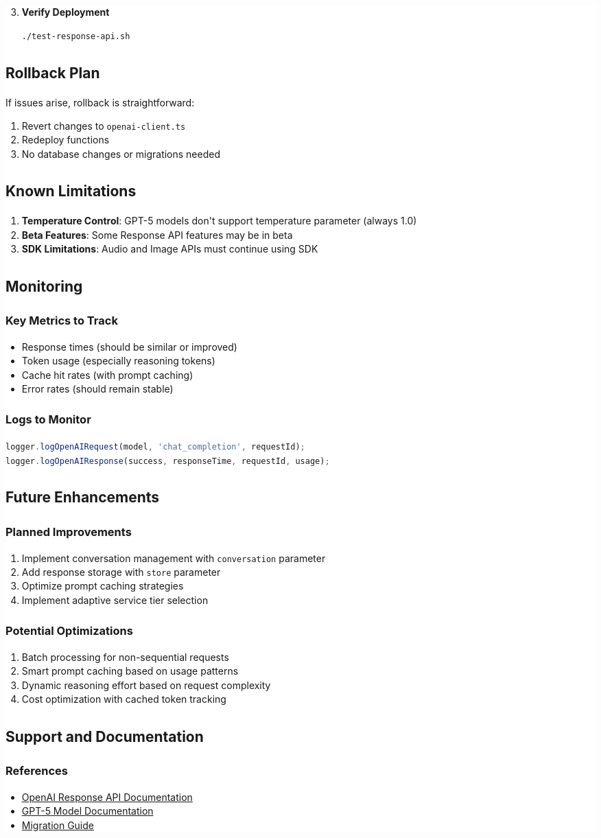 3. **Verify Deployment**
   ```bash
   ./test-response-api.sh
   ```

## Rollback Plan

If issues arise, rollback is straightforward:
1. Revert changes to `openai-client.ts`
2. Redeploy functions
3. No database changes or migrations needed

## Known Limitations

1. **Temperature Control**: GPT-5 models don't support temperature parameter (always 1.0)
2. **Beta Features**: Some Response API features may be in beta
3. **SDK Limitations**: Audio and Image APIs must continue using SDK

## Monitoring

### Key Metrics to Track
- Response times (should be similar or improved)
- Token usage (especially reasoning tokens)
- Cache hit rates (with prompt caching)
- Error rates (should remain stable)

### Logs to Monitor
```typescript
logger.logOpenAIRequest(model, 'chat_completion', requestId);
logger.logOpenAIResponse(success, responseTime, requestId, usage);
```

## Future Enhancements

### Planned Improvements
1. Implement conversation management with `conversation` parameter
2. Add response storage with `store` parameter
3. Optimize prompt caching strategies
4. Implement adaptive service tier selection

### Potential Optimizations
1. Batch processing for non-sequential requests
2. Smart prompt caching based on usage patterns
3. Dynamic reasoning effort based on request complexity
4. Cost optimization with cached token tracking

## Support and Documentation

### References
- [OpenAI Response API Documentation](https://platform.openai.com/docs/api-reference/responses)
- [GPT-5 Model Documentation](https://context7.com/websites/platform_openai/llms.txt?topic=gpt-5)
- [Migration Guide](https://platform.openai.com/docs/guides/response-api-migration)
